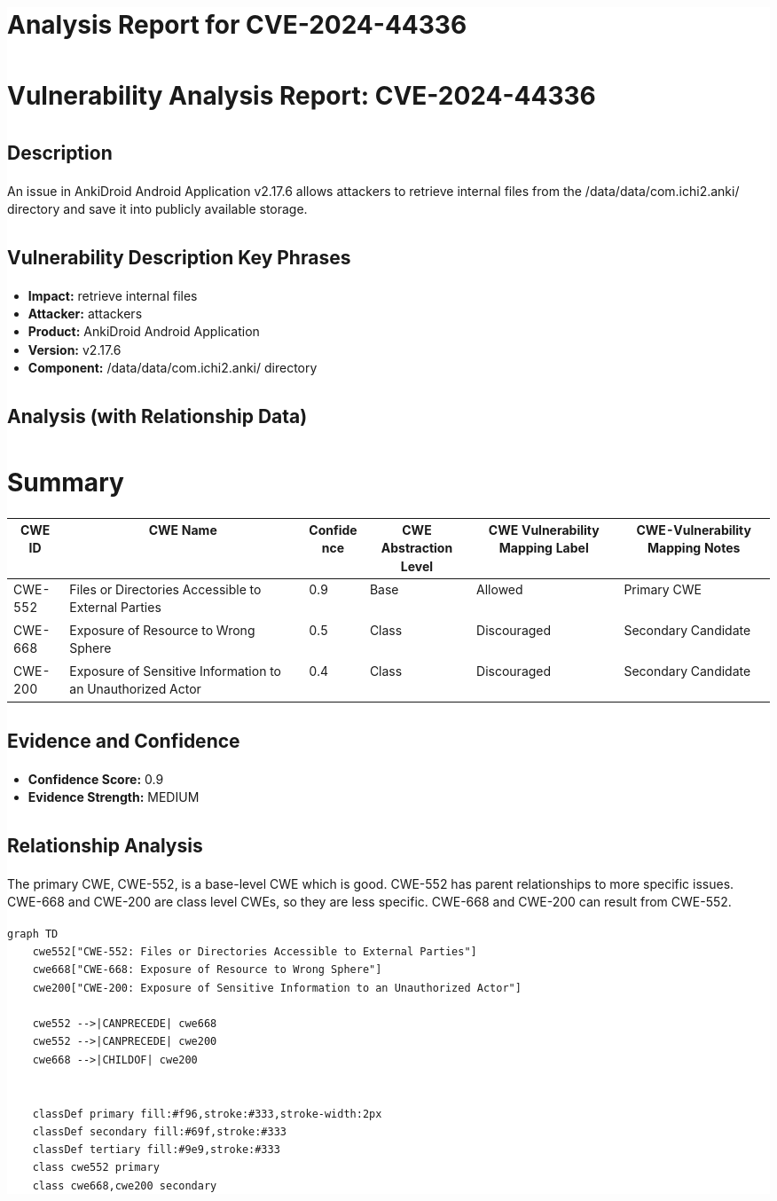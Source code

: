 # Analysis Report for CVE-2024-44336

# Vulnerability Analysis Report: CVE-2024-44336

## Description

An issue in AnkiDroid Android Application v2.17.6 allows attackers to retrieve internal files from the /data/data/com.ichi2.anki/ directory and save it into publicly available storage.

## Vulnerability Description Key Phrases

- **Impact:** retrieve internal files
- **Attacker:** attackers
- **Product:** AnkiDroid Android Application
- **Version:** v2.17.6
- **Component:** /data/data/com.ichi2.anki/ directory

## Analysis (with Relationship Data)

# Summary
| CWE ID | CWE Name | Confidence | CWE Abstraction Level | CWE Vulnerability Mapping Label | CWE-Vulnerability Mapping Notes |
|---|---|---|---|---|---|
| CWE-552 | Files or Directories Accessible to External Parties | 0.9 | Base | Allowed | Primary CWE |
| CWE-668 | Exposure of Resource to Wrong Sphere | 0.5 | Class | Discouraged | Secondary Candidate |
| CWE-200 | Exposure of Sensitive Information to an Unauthorized Actor | 0.4 | Class | Discouraged | Secondary Candidate |

## Evidence and Confidence

*   **Confidence Score:** 0.9
*   **Evidence Strength:** MEDIUM

## Relationship Analysis
The primary CWE, CWE-552, is a base-level CWE which is good. CWE-552 has parent relationships to more specific issues. CWE-668 and CWE-200 are class level CWEs, so they are less specific. CWE-668 and CWE-200 can result from CWE-552.

```mermaid
graph TD
    cwe552["CWE-552: Files or Directories Accessible to External Parties"]
    cwe668["CWE-668: Exposure of Resource to Wrong Sphere"]
    cwe200["CWE-200: Exposure of Sensitive Information to an Unauthorized Actor"]
    
    cwe552 -->|CANPRECEDE| cwe668
    cwe552 -->|CANPRECEDE| cwe200
    cwe668 -->|CHILDOF| cwe200

    
    classDef primary fill:#f96,stroke:#333,stroke-width:2px
    classDef secondary fill:#69f,stroke:#333
    classDef tertiary fill:#9e9,stroke:#333
    class cwe552 primary
    class cwe668,cwe200 secondary
```
